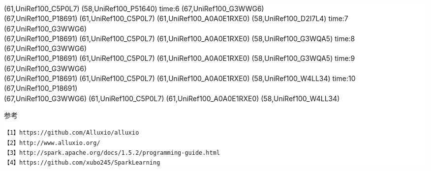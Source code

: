 (61,UniRef100_C5P0L7)
(58,UniRef100_P51640)
time:6
(67,UniRef100_G3WWG6)                                                           
(67,UniRef100_P18691)
(61,UniRef100_C5P0L7)
(61,UniRef100_A0A0E1RXE0)
(58,UniRef100_D2I7L4)
time:7
(67,UniRef100_G3WWG6)                                                           
(67,UniRef100_P18691)
(61,UniRef100_C5P0L7)
(61,UniRef100_A0A0E1RXE0)
(58,UniRef100_G3WQA5)
time:8
(67,UniRef100_G3WWG6)                                                           
(67,UniRef100_P18691)
(61,UniRef100_C5P0L7)
(61,UniRef100_A0A0E1RXE0)
(58,UniRef100_G3WQA5)
time:9
(67,UniRef100_G3WWG6)                                                           
(67,UniRef100_P18691)
(61,UniRef100_C5P0L7)
(61,UniRef100_A0A0E1RXE0)
(58,UniRef100_W4LL34)
time:10
(67,UniRef100_P18691)                                                           
(67,UniRef100_G3WWG6)
(61,UniRef100_C5P0L7)
(61,UniRef100_A0A0E1RXE0)
(58,UniRef100_W4LL34)


参考

	【1】https://github.com/Alluxio/alluxio
	【2】http://www.alluxio.org/
	【3】http://spark.apache.org/docs/1.5.2/programming-guide.html
	【4】https://github.com/xubo245/SparkLearning
